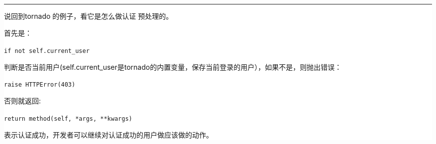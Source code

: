 ---------------------------------------------------------------

说回到tornado 的例子，看它是怎么做认证 预处理的。

首先是：
```
if not self.current_user
```
判断是否当前用户(self.current_user是tornado的内置变量，保存当前登录的用户），如果不是，则抛出错误：

```
raise HTTPError(403)
```
否则就返回:
```
return method(self, *args, **kwargs)
```
表示认证成功，开发者可以继续对认证成功的用户做应该做的动作。


